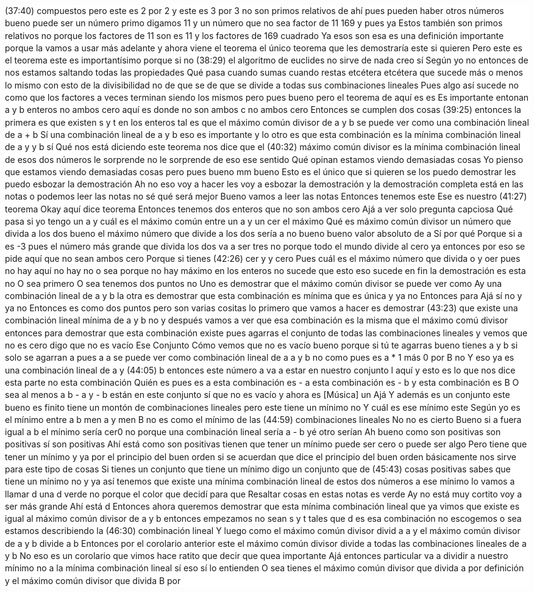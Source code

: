 (37:40) compuestos pero este es 2 por 2 y este es 3 por 3 no son primos relativos de ahí pues pueden haber otros números bueno puede ser un número primo digamos 11 y un número que no sea factor de 11 169 y pues ya Estos también son primos relativos no porque los factores de 11 son es 11 y los factores de 169 cuadrado Ya esos son esa es una definición importante porque la vamos a usar más adelante y ahora viene el teorema el único teorema que les demostraría este si quieren Pero este es el teorema este es importantísimo porque si no
(38:29) el algoritmo de euclides no sirve de nada creo sí Según yo no entonces de nos estamos saltando todas las propiedades Qué pasa cuando sumas cuando restas etcétera etcétera que sucede más o menos lo mismo con esto de la divisibilidad no de que se de que se divide a todas sus combinaciones lineales Pues algo así sucede no como que los factores a veces terminan siendo los mismos pero pues bueno pero el teorema de aquí es es Es importante entonan a y b enteros no ambos cero aquí es donde no son ambos c no ambos cero Entonces se cumplen dos cosas
(39:25) entonces la primera es que existen s y t en los enteros tal es que el máximo común divisor de a y b se puede ver como una combinación lineal de a + b Sí una combinación lineal de a y b eso es importante y lo otro es que esta combinación es la mínima combinación lineal de a y y b sí Qué nos está diciendo este teorema nos dice que el
(40:32) máximo común divisor es la mínima combinación lineal de esos dos números le sorprende no le sorprende de eso ese sentido Qué opinan estamos viendo demasiadas cosas Yo pienso que estamos viendo demasiadas cosas pero pues bueno mm bueno Esto es el único que si quieren se los puedo demostrar les puedo esbozar la demostración Ah no eso voy a hacer les voy a esbozar la demostración y la demostración completa está en las notas o podemos leer las notas no sé qué será mejor Bueno vamos a leer las notas Entonces tenemos este Ese es nuestro
(41:27) teorema Okay aquí dice teorema Entonces tenemos dos enteros que no son ambos cero Ajá a ver solo pregunta capciosa Qué pasa si yo tengo un a y cuál es el máximo común entre un a y un cer el máximo Qué es máximo común divisor un número que divida a los dos bueno el máximo número que divide a los dos sería a no bueno bueno valor absoluto de a Sí por qué Porque si a es -3 pues el número más grande que divida los dos va a ser tres no porque todo el mundo divide al cero ya entonces por eso se pide aquí que no sean ambos cero Porque si tienes
(42:26) cer y y cero Pues cuál es el máximo número que divida o y oer pues no hay aquí no hay no o sea porque no hay máximo en los enteros no sucede que esto eso sucede en fin la demostración es esta no O sea primero O sea tenemos dos puntos no Uno es demostrar que el máximo común divisor se puede ver como Ay una combinación lineal de a y b la otra es demostrar que esta combinación es mínima que es única y ya no Entonces para Ajá sí no y ya no Entonces es como dos puntos pero son varias cositas lo primero que vamos a hacer es demostrar
(43:23) que existe una combinación lineal mínima de a y b no y después vamos a ver que esa combinación es la misma que el máximo comú divisor entonces para demostrar que esta combinación existe pues agarras el conjunto de todas las combinaciones lineales y vemos que no es cero digo que no es vacío Ese Conjunto Cómo vemos que no es vacío bueno porque si tú te agarras bueno tienes a y b si solo se agarran a pues a a se puede ver como combinación lineal de a a y b no como pues es a * 1 más 0 por B no Y eso ya es una combinación lineal de a y
(44:05) b entonces este número a va a estar en nuestro conjunto l aquí y esto es lo que nos dice esta parte no esta combinación Quién es pues es a esta combinación es - a esta combinación es - b y esta combinación es B O sea al menos a b - a y - b están en este conjunto sí que no es vacío y ahora es [Música] un Ajá Y además es un conjunto este bueno es finito tiene un montón de combinaciones lineales pero este tiene un mínimo no Y cuál es ese mínimo este Según yo es el mínimo entre a b men a y men B no es como el mínimo de las
(44:59) combinaciones lineales No no es cierto Bueno si a fuera igual a b el mínimo sería cer0 no porque una combinación lineal sería a - b yé otro serían Ah bueno como son positivas son positivas sí son positivas Ahí está como son positivas tienen que tener un mínimo puede ser cero o puede ser algo Pero tiene que tener un mínimo y ya por el principio del buen orden si se acuerdan que dice el principio del buen orden básicamente nos sirve para este tipo de cosas Si tienes un conjunto que tiene un mínimo digo un conjunto que de
(45:43) cosas positivas sabes que tiene un mínimo no y ya así tenemos que existe una mínima combinación lineal de estos dos números a ese mínimo lo vamos a llamar d una d verde no porque el color que decidí para que Resaltar cosas en estas notas es verde Ay no está muy cortito voy a ser más grande Ahí está d Entonces ahora queremos demostrar que esta mínima combinación lineal que ya vimos que existe es igual al máximo común divisor de a y b entonces empezamos no sean s y t tales que d es esa combinación no escogemos o sea estamos describiendo la
(46:30) combinación lineal Y luego como el máximo común divisor divid a a y el máximo común divisor de a y b divide a b Entonces por el corolario anterior este el máximo común divisor divide a todas las combinaciones lineales de a y b No eso es un corolario que vimos hace ratito que decir que quea importante Ajá entonces particular va a dividir a nuestro mínimo no a la mínima combinación lineal sí eso sí lo entienden O sea tienes el máximo común divisor que divida a por definición y el máximo común divisor que divida B por
